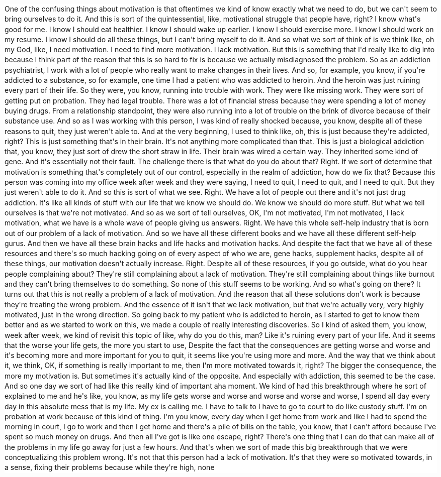  One of the confusing things about motivation is that oftentimes we kind of know exactly what we need to do, but we can't seem to bring ourselves to do it. And this is sort of the quintessential, like, motivational struggle that people have, right? I know what's good for me. I know I should eat healthier. I know I should wake up earlier. I know I should exercise more. I know I should work on my resume. I know I should do all these things, but I can't bring myself to do it. And so what we sort of think of is we think like, oh my God, like, I need motivation. I need to find more motivation. I lack motivation. But this is something that I'd really like to dig into because I think part of the reason that this is so hard to fix is because we actually misdiagnosed the problem. So as an addiction psychiatrist, I work with a lot of people who really want to make changes in their lives. And so, for example, you know, if you're addicted to a substance, so for example, one time I had a patient who was addicted to heroin. And the heroin was just ruining every part of their life. So they were, you know, running into trouble with work. They were like missing work. They were sort of getting put on probation. They had legal trouble. There was a lot of financial stress because they were spending a lot of money buying drugs. From a relationship standpoint, they were also running into a lot of trouble on the brink of divorce because of their substance use. And so as I was working with this person, I was kind of really shocked because, you know, despite all of these reasons to quit, they just weren't able to. And at the very beginning, I used to think like, oh, this is just because they're addicted, right? This is just something that's in their brain. It's not anything more complicated than that. This is just a biological addiction that, you know, they just sort of drew the short straw in life. Their brain was wired a certain way. They inherited some kind of gene. And it's essentially not their fault. The challenge there is that what do you do about that? Right. If we sort of determine that motivation is something that's completely out of our control, especially in the realm of addiction, how do we fix that? Because this person was coming into my office week after week and they were saying, I need to quit, I need to quit, and I need to quit. But they just weren't able to do it. And so this is sort of what we see. Right. We have a lot of people out there and it's not just drug addiction. It's like all kinds of stuff with our life that we know we should do. We know we should do more stuff. But what we tell ourselves is that we're not motivated. And so as we sort of tell ourselves, OK, I'm not motivated, I'm not motivated, I lack motivation, what we have is a whole wave of people giving us answers. Right. We have this whole self-help industry that is born out of our problem of a lack of motivation. And so we have all these different books and we have all these different self-help gurus. And then we have all these brain hacks and life hacks and motivation hacks. And despite the fact that we have all of these resources and there's so much hacking going on of every aspect of who we are, gene hacks, supplement hacks, despite all of these things, our motivation doesn't actually increase. Right. Despite all of these resources, if you go outside, what do you hear people complaining about? They're still complaining about a lack of motivation. They're still complaining about things like burnout and they can't bring themselves to do something. So none of this stuff seems to be working. And so what's going on there? It turns out that this is not really a problem of a lack of motivation. And the reason that all these solutions don't work is because they're treating the wrong problem. And the essence of it isn't that we lack motivation, but that we're actually very, very highly motivated, just in the wrong direction. So going back to my patient who is addicted to heroin, as I started to get to know them better and as we started to work on this, we made a couple of really interesting discoveries. So I kind of asked them, you know, week after week, we kind of revisit this topic of like, why do you do this, man? Like it's ruining every part of your life. And it seems that the worse your life gets, the more you start to use, Despite the fact that the consequences are getting worse and worse and it's becoming more and more important for you to quit, it seems like you're using more and more. And the way that we think about it, we think, OK, if something is really important to me, then I'm more motivated towards it, right? The bigger the consequence, the more my motivation is. But sometimes it's actually kind of the opposite. And especially with addiction, this seemed to be the case. And so one day we sort of had like this really kind of important aha moment. We kind of had this breakthrough where he sort of explained to me and he's like, you know, as my life gets worse and worse and worse and worse and worse, I spend all day every day in this absolute mess that is my life. My ex is calling me. I have to talk to I have to go to court to do like custody stuff. I'm on probation at work because of this kind of thing. I'm you know, every day when I get home from work and like I had to spend the morning in court, I go to work and then I get home and there's a pile of bills on the table, you know, that I can't afford because I've spent so much money on drugs. And then all I've got is like one escape, right? There's one thing that I can do that can make all of the problems in my life go away for just a few hours. And that's when we sort of made this big breakthrough that we were conceptualizing this problem wrong. It's not that this person had a lack of motivation. It's that they were so motivated towards, in a sense, fixing their problems because while they're high, none